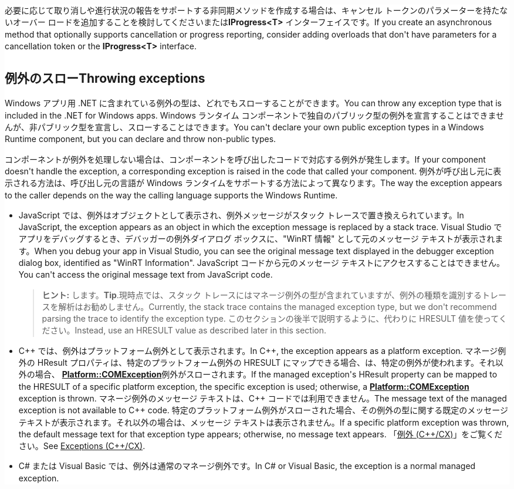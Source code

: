 <span data-ttu-id="f81e9-263">必要に応じて取り消しや進行状況の報告をサポートする非同期メソッドを作成する場合は、キャンセル トークンのパラメーターを持たないオーバー ロードを追加することを検討してくださいまたは**IProgress&lt;T&gt;** インターフェイスです。</span><span class="sxs-lookup"><span data-stu-id="f81e9-263">If you create an asynchronous method that optionally supports cancellation or progress reporting, consider adding overloads that don't have parameters for a cancellation token or the **IProgress&lt;T&gt;** interface.</span></span>

## <a name="throwing-exceptions"></a><span data-ttu-id="f81e9-264">例外のスロー</span><span class="sxs-lookup"><span data-stu-id="f81e9-264">Throwing exceptions</span></span>

<span data-ttu-id="f81e9-265">Windows アプリ用 .NET に含まれている例外の型は、どれでもスローすることができます。</span><span class="sxs-lookup"><span data-stu-id="f81e9-265">You can throw any exception type that is included in the .NET for Windows apps.</span></span> <span data-ttu-id="f81e9-266">Windows ランタイム コンポーネントで独自のパブリック型の例外を宣言することはできませんが、非パブリック型を宣言し、スローすることはできます。</span><span class="sxs-lookup"><span data-stu-id="f81e9-266">You can't declare your own public exception types in a Windows Runtime component, but you can declare and throw non-public types.</span></span>

<span data-ttu-id="f81e9-267">コンポーネントが例外を処理しない場合は、コンポーネントを呼び出したコードで対応する例外が発生します。</span><span class="sxs-lookup"><span data-stu-id="f81e9-267">If your component doesn't handle the exception, a corresponding exception is raised in the code that called your component.</span></span> <span data-ttu-id="f81e9-268">例外が呼び出し元に表示される方法は、呼び出し元の言語が Windows ランタイムをサポートする方法によって異なります。</span><span class="sxs-lookup"><span data-stu-id="f81e9-268">The way the exception appears to the caller depends on the way the calling language supports the Windows Runtime.</span></span>

-   <span data-ttu-id="f81e9-269">JavaScript では、例外はオブジェクトとして表示され、例外メッセージがスタック トレースで置き換えられています。</span><span class="sxs-lookup"><span data-stu-id="f81e9-269">In JavaScript, the exception appears as an object in which the exception message is replaced by a stack trace.</span></span> <span data-ttu-id="f81e9-270">Visual Studio でアプリをデバッグするとき、デバッガーの例外ダイアログ ボックスに、"WinRT 情報" として元のメッセージ テキストが表示されます。</span><span class="sxs-lookup"><span data-stu-id="f81e9-270">When you debug your app in Visual Studio, you can see the original message text displayed in the debugger exception dialog box, identified as "WinRT Information".</span></span> <span data-ttu-id="f81e9-271">JavaScript コードから元のメッセージ テキストにアクセスすることはできません。</span><span class="sxs-lookup"><span data-stu-id="f81e9-271">You can't access the original message text from JavaScript code.</span></span>

    > <span data-ttu-id="f81e9-272">**ヒント:** します。</span><span class="sxs-lookup"><span data-stu-id="f81e9-272">**Tip**.</span></span><span data-ttu-id="f81e9-273">現時点では、スタック トレースにはマネージ例外の型が含まれていますが、例外の種類を識別するトレースを解析はお勧めしません。</span><span class="sxs-lookup"><span data-stu-id="f81e9-273">Currently, the stack trace contains the managed exception type, but we don't recommend parsing the trace to identify the exception type.</span></span> <span data-ttu-id="f81e9-274">このセクションの後半で説明するように、代わりに HRESULT 値を使ってください。</span><span class="sxs-lookup"><span data-stu-id="f81e9-274">Instead, use an HRESULT value as described later in this section.</span></span>

-   <span data-ttu-id="f81e9-275">C++ では、例外はプラットフォーム例外として表示されます。</span><span class="sxs-lookup"><span data-stu-id="f81e9-275">In C++, the exception appears as a platform exception.</span></span> <span data-ttu-id="f81e9-276">マネージ例外の HResult プロパティは、特定のプラットフォーム例外の HRESULT にマップできる場合、は、特定の例外が使われます。それ以外の場合、 [**Platform::COMException**](https://msdn.microsoft.com/library/windows/apps/xaml/hh710414.aspx)例外がスローされます。</span><span class="sxs-lookup"><span data-stu-id="f81e9-276">If the managed exception's HResult property can be mapped to the HRESULT of a specific platform exception, the specific exception is used; otherwise, a [**Platform::COMException**](https://msdn.microsoft.com/library/windows/apps/xaml/hh710414.aspx) exception is thrown.</span></span> <span data-ttu-id="f81e9-277">マネージ例外のメッセージ テキストは、C++ コードでは利用できません。</span><span class="sxs-lookup"><span data-stu-id="f81e9-277">The message text of the managed exception is not available to C++ code.</span></span> <span data-ttu-id="f81e9-278">特定のプラットフォーム例外がスローされた場合、その例外の型に関する既定のメッセージ テキストが表示されます。それ以外の場合は、メッセージ テキストは表示されません。</span><span class="sxs-lookup"><span data-stu-id="f81e9-278">If a specific platform exception was thrown, the default message text for that exception type appears; otherwise, no message text appears.</span></span> <span data-ttu-id="f81e9-279">「[例外 (C++/CX)](https://msdn.microsoft.com/library/windows/apps/xaml/hh699896.aspx)」をご覧ください。</span><span class="sxs-lookup"><span data-stu-id="f81e9-279">See [Exceptions (C++/CX)](https://msdn.microsoft.com/library/windows/apps/xaml/hh699896.aspx).</span></span>
-   <span data-ttu-id="f81e9-280">C# または Visual Basic では、例外は通常のマネージ例外です。</span><span class="sxs-lookup"><span data-stu-id="f81e9-280">In C# or Visual Basic, the exception is a normal managed exception.</span></span>

